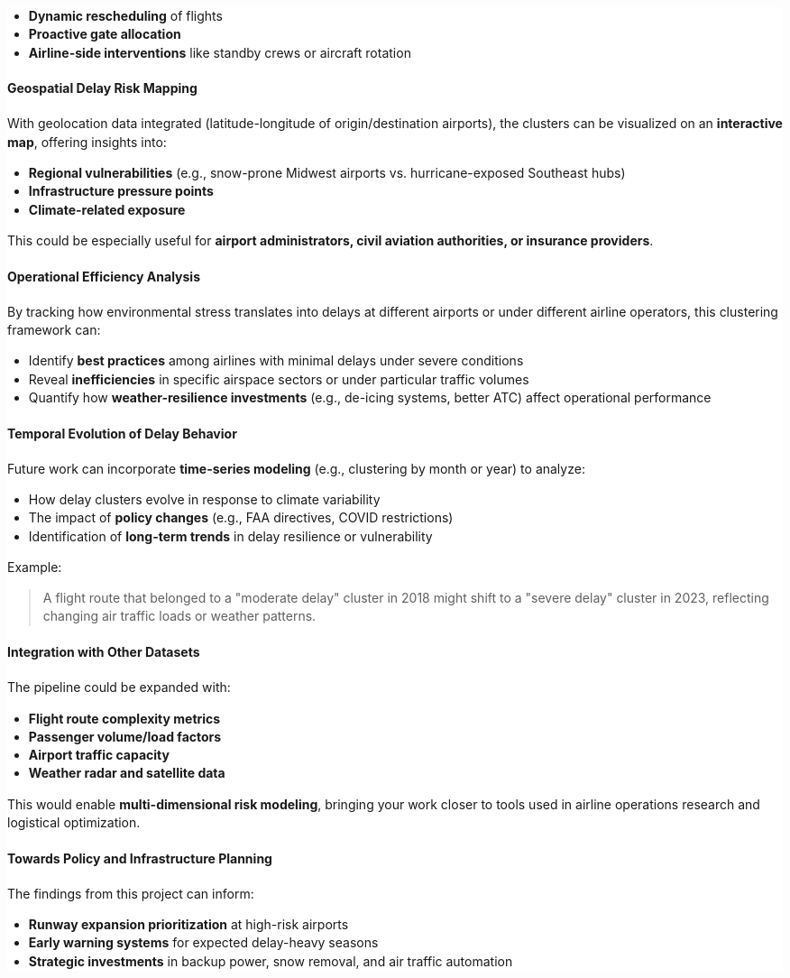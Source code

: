 - **Dynamic rescheduling** of flights
- **Proactive gate allocation**
- **Airline-side interventions** like standby crews or aircraft rotation

####  Geospatial Delay Risk Mapping

With geolocation data integrated (latitude-longitude of origin/destination airports), the clusters can be visualized on an **interactive map**, offering insights into:

- **Regional vulnerabilities** (e.g., snow-prone Midwest airports vs. hurricane-exposed Southeast hubs)
- **Infrastructure pressure points**
- **Climate-related exposure**

This could be especially useful for **airport administrators, civil aviation authorities, or insurance providers**.

#### Operational Efficiency Analysis

By tracking how environmental stress translates into delays at different airports or under different airline operators, this clustering framework can:

- Identify **best practices** among airlines with minimal delays under severe conditions
- Reveal **inefficiencies** in specific airspace sectors or under particular traffic volumes
- Quantify how **weather-resilience investments** (e.g., de-icing systems, better ATC) affect operational performance

####  Temporal Evolution of Delay Behavior

Future work can incorporate **time-series modeling** (e.g., clustering by month or year) to analyze:

- How delay clusters evolve in response to climate variability
- The impact of **policy changes** (e.g., FAA directives, COVID restrictions)
- Identification of **long-term trends** in delay resilience or vulnerability

Example:
> A flight route that belonged to a "moderate delay" cluster in 2018 might shift to a "severe delay" cluster in 2023, reflecting changing air traffic loads or weather patterns.

####  Integration with Other Datasets

The pipeline could be expanded with:

- **Flight route complexity metrics**
- **Passenger volume/load factors**
- **Airport traffic capacity**
- **Weather radar and satellite data**

This would enable **multi-dimensional risk modeling**, bringing your work closer to tools used in airline operations research and logistical optimization.

####  Towards Policy and Infrastructure Planning

The findings from this project can inform:

- **Runway expansion prioritization** at high-risk airports
- **Early warning systems** for expected delay-heavy seasons
- **Strategic investments** in backup power, snow removal, and air traffic automation
